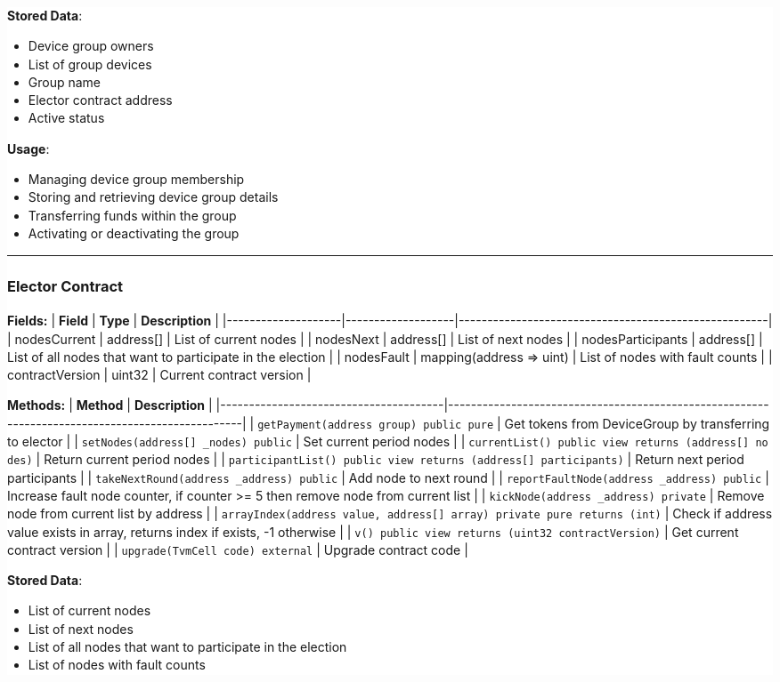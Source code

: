 **Stored Data**:
- Device group owners
- List of group devices
- Group name
- Elector contract address
- Active status

**Usage**:
- Managing device group membership
- Storing and retrieving device group details
- Transferring funds within the group
- Activating or deactivating the group

---

### Elector Contract

**Fields:**
| **Field**          | **Type**          | **Description**                                      |
|--------------------|-------------------|------------------------------------------------------|
| nodesCurrent       | address[]         | List of current nodes                                |
| nodesNext          | address[]         | List of next nodes                                   |
| nodesParticipants  | address[]         | List of all nodes that want to participate in the election |
| nodesFault         | mapping(address => uint) | List of nodes with fault counts                         |
| contractVersion    | uint32            | Current contract version                             |

**Methods:**
| **Method**                            | **Description**                                                                                 |
|---------------------------------------|-------------------------------------------------------------------------------------------------|
| `getPayment(address group) public pure` | Get tokens from DeviceGroup by transferring to elector                                        |
| `setNodes(address[] _nodes) public`   | Set current period nodes                                                                       |
| `currentList() public view returns (address[] nodes)` | Return current period nodes                                                         |
| `participantList() public view returns (address[] participants)` | Return next period participants                                             |
| `takeNextRound(address _address) public` | Add node to next round                                                                 |
| `reportFaultNode(address _address) public` | Increase fault node counter, if counter >= 5 then remove node from current list     |
| `kickNode(address _address) private`  | Remove node from current list by address                                                   |
| `arrayIndex(address value, address[] array) private pure returns (int)` | Check if address value exists in array, returns index if exists, -1 otherwise |
| `v() public view returns (uint32 contractVersion)` | Get current contract version                                                         |
| `upgrade(TvmCell code) external`      | Upgrade contract code                                                                       |

**Stored Data**:
- List of current nodes
- List of next nodes
- List of all nodes that want to participate in the election
- List of nodes with fault counts
